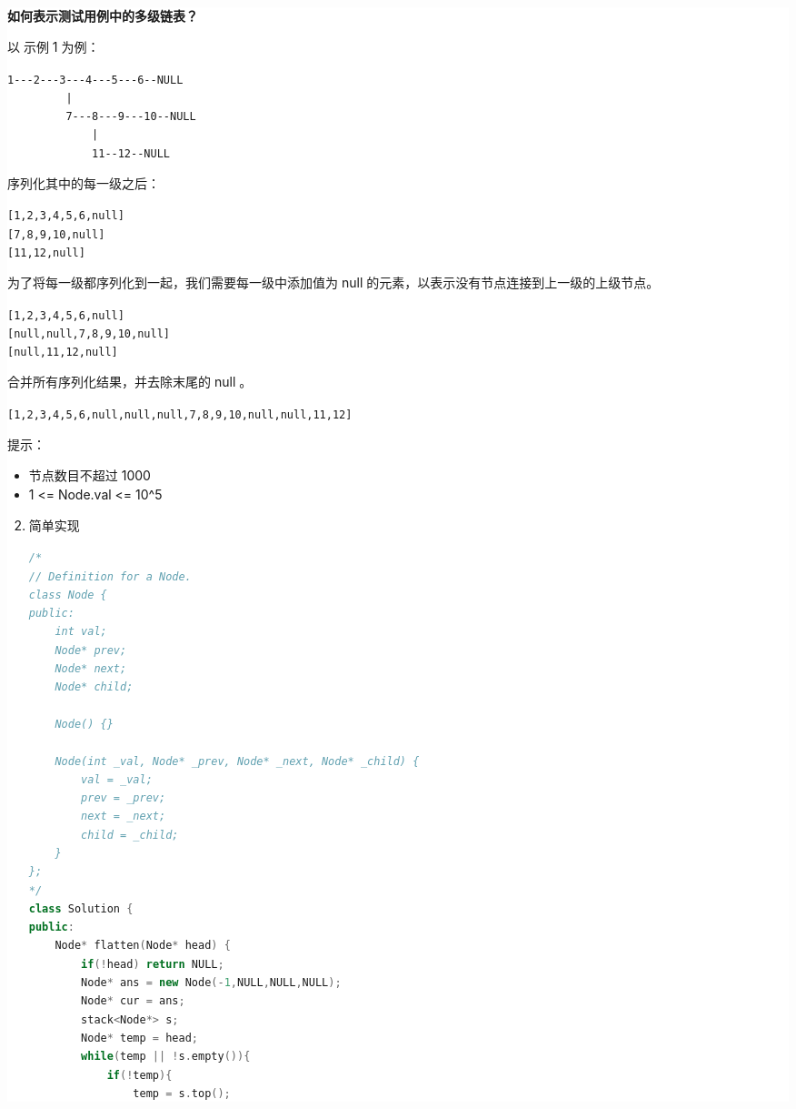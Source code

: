    **如何表示测试用例中的多级链表？**

   以 示例 1 为例：

   ```
   1---2---3---4---5---6--NULL
            |
            7---8---9---10--NULL
                |
                11--12--NULL
   ```

   序列化其中的每一级之后：

   ```
   [1,2,3,4,5,6,null]
   [7,8,9,10,null]
   [11,12,null]
   ```

   为了将每一级都序列化到一起，我们需要每一级中添加值为 null 的元素，以表示没有节点连接到上一级的上级节点。

   ```
   [1,2,3,4,5,6,null]
   [null,null,7,8,9,10,null]
   [null,11,12,null]
   ```

   合并所有序列化结果，并去除末尾的 null 。

   `[1,2,3,4,5,6,null,null,null,7,8,9,10,null,null,11,12]`


   提示：

   - 节点数目不超过 1000
   - 1 <= Node.val <= 10^5

2. 简单实现

   ```c++
   /*
   // Definition for a Node.
   class Node {
   public:
       int val;
       Node* prev;
       Node* next;
       Node* child;
   
       Node() {}
   
       Node(int _val, Node* _prev, Node* _next, Node* _child) {
           val = _val;
           prev = _prev;
           next = _next;
           child = _child;
       }
   };
   */
   class Solution {
   public:
       Node* flatten(Node* head) {
           if(!head) return NULL;
           Node* ans = new Node(-1,NULL,NULL,NULL);
           Node* cur = ans;
           stack<Node*> s;
           Node* temp = head;
           while(temp || !s.empty()){
               if(!temp){
                   temp = s.top();
   ```